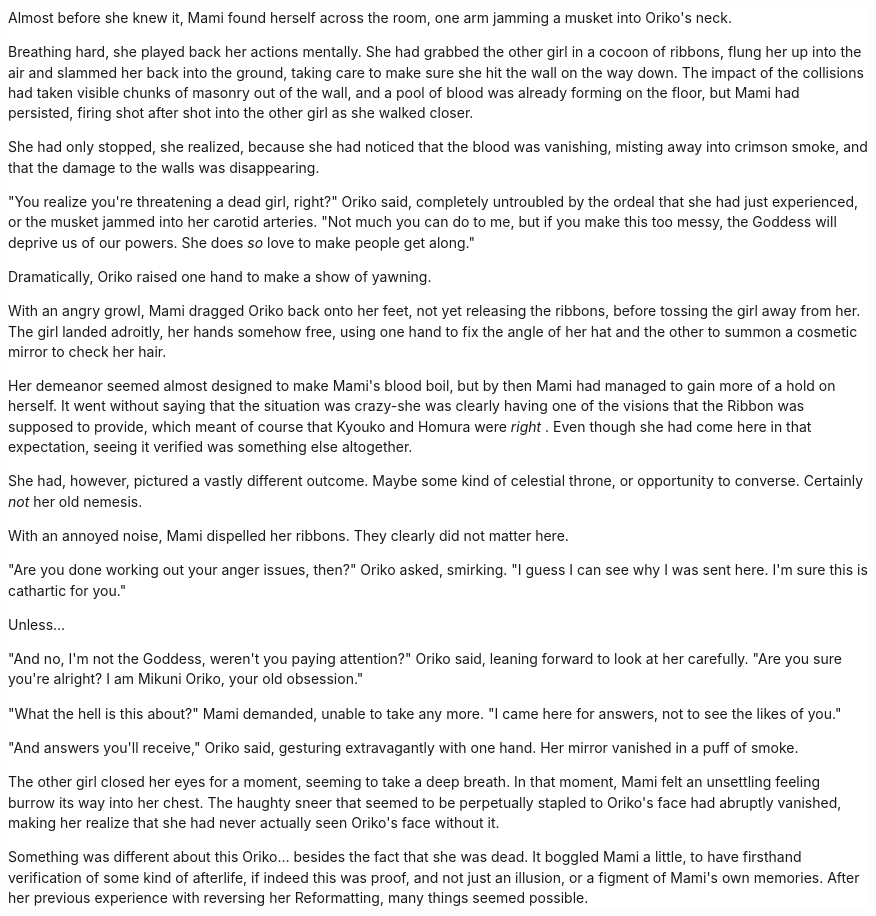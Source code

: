 Almost before she knew it, Mami found herself across the room, one arm jamming a musket into Oriko's neck.

Breathing hard, she played back her actions mentally. She had grabbed the other girl in a cocoon of ribbons, flung her up into the air and slammed her back into the ground, taking care to make sure she hit the wall on the way down. The impact of the collisions had taken visible chunks of masonry out of the wall, and a pool of blood was already forming on the floor, but Mami had persisted, firing shot after shot into the other girl as she walked closer.

She had only stopped, she realized, because she had noticed that the blood was vanishing, misting away into crimson smoke, and that the damage to the walls was disappearing.

"You realize you're threatening a dead girl, right?" Oriko said, completely untroubled by the ordeal that she had just experienced, or the musket jammed into her carotid arteries. "Not much you can do to me, but if you make this too messy, the Goddess will deprive us of our powers. She does *so* love to make people get along."

Dramatically, Oriko raised one hand to make a show of yawning.

With an angry growl, Mami dragged Oriko back onto her feet, not yet releasing the ribbons, before tossing the girl away from her. The girl landed adroitly, her hands somehow free, using one hand to fix the angle of her hat and the other to summon a cosmetic mirror to check her hair.

Her demeanor seemed almost designed to make Mami's blood boil, but by then Mami had managed to gain more of a hold on herself. It went without saying that the situation was crazy-she was clearly having one of the visions that the Ribbon was supposed to provide, which meant of course that Kyouko and Homura were *right* . Even though she had come here in that expectation, seeing it verified was something else altogether.

She had, however, pictured a vastly different outcome. Maybe some kind of celestial throne, or opportunity to converse. Certainly *not* her old nemesis.

With an annoyed noise, Mami dispelled her ribbons. They clearly did not matter here.

"Are you done working out your anger issues, then?" Oriko asked, smirking. "I guess I can see why I was sent here. I'm sure this is cathartic for you."

Unless…

"And no, I'm not the Goddess, weren't you paying attention?" Oriko said, leaning forward to look at her carefully. "Are you sure you're alright? I am Mikuni Oriko, your old obsession."

"What the hell is this about?" Mami demanded, unable to take any more. "I came here for answers, not to see the likes of you."

"And answers you'll receive," Oriko said, gesturing extravagantly with one hand. Her mirror vanished in a puff of smoke.

The other girl closed her eyes for a moment, seeming to take a deep breath. In that moment, Mami felt an unsettling feeling burrow its way into her chest. The haughty sneer that seemed to be perpetually stapled to Oriko's face had abruptly vanished, making her realize that she had never actually seen Oriko's face without it.

Something was different about this Oriko… besides the fact that she was dead. It boggled Mami a little, to have firsthand verification of some kind of afterlife, if indeed this was proof, and not just an illusion, or a figment of Mami's own memories. After her previous experience with reversing her Reformatting, many things seemed possible.
